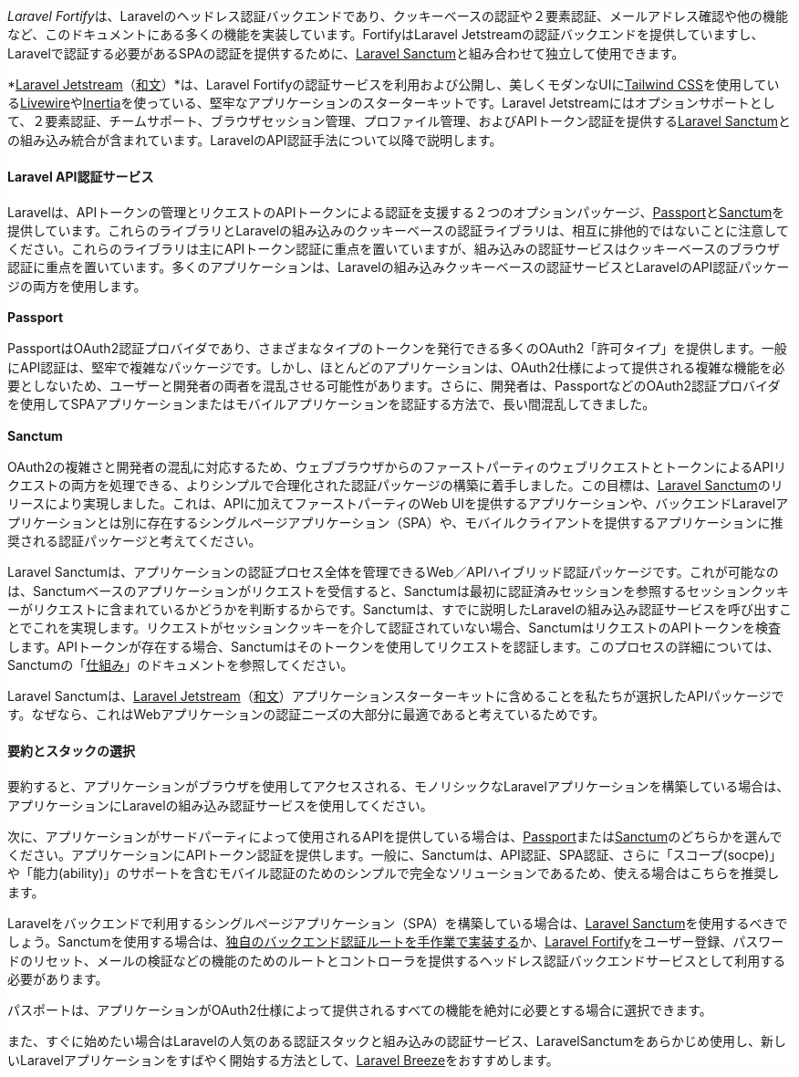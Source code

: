 *Laravel Fortify*は、Laravelのヘッドレス認証バックエンドであり、クッキーベースの認証や２要素認証、メールアドレス確認や他の機能など、このドキュメントにある多くの機能を実装しています。FortifyはLaravel Jetstreamの認証バックエンドを提供していますし、Laravelで認証する必要があるSPAの認証を提供するために、[Laravel Sanctum](/docs/{{version}}/sanctum)と組み合わせて独立して使用できます。

*[Laravel Jetstream](https://jetstream.laravel.com)（[和文](/jetstream/1.0/ja/introduction.html)）*は、Laravel Fortifyの認証サービスを利用および公開し、美しくモダンなUIに[Tailwind CSS](https://tailwindcss.com)を使用している[Livewire](https://livewire.laravel.com)や[Inertia](https://inertiajs.com)を使っている、堅牢なアプリケーションのスターターキットです。Laravel Jetstreamにはオプションサポートとして、２要素認証、チームサポート、ブラウザセッション管理、プロファイル管理、およびAPIトークン認証を提供する[Laravel Sanctum](/docs/{{version}}/sanctum)との組み込み統合が含まれています。LaravelのAPI認証手法について以降で説明します。

<a name="laravels-api-authentication-services"></a>
#### Laravel API認証サービス

Laravelは、APIトークンの管理とリクエストのAPIトークンによる認証を支援する２つのオプションパッケージ、[Passport](/docs/{{version}}/passport)と[Sanctum](/docs/{{version}}/sanctum)を提供しています。これらのライブラリとLaravelの組み込みのクッキーベースの認証ライブラリは、相互に排他的ではないことに注意してください。これらのライブラリは主にAPIトークン認証に重点を置いていますが、組み込みの認証サービスはクッキーベースのブラウザ認証に重点を置いています。多くのアプリケーションは、Laravelの組み込みクッキーベースの認証サービスとLaravelのAPI認証パッケージの両方を使用します。

**Passport**

PassportはOAuth2認証プロバイダであり、さまざまなタイプのトークンを発行できる多くのOAuth2「許可タイプ」を提供します。一般にAPI認証は、堅牢で複雑なパッケージです。しかし、ほとんどのアプリケーションは、OAuth2仕様によって提供される複雑な機能を必要としないため、ユーザーと開発者の両者を混乱させる可能性があります。さらに、開発者は、PassportなどのOAuth2認証プロバイダを使用してSPAアプリケーションまたはモバイルアプリケーションを認証する方法で、長い間混乱してきました。

**Sanctum**

OAuth2の複雑さと開発者の混乱に対応するため、ウェブブラウザからのファーストパーティのウェブリクエストとトークンによるAPIリクエストの両方を処理できる、よりシンプルで合理化された認証パッケージの構築に着手しました。この目標は、[Laravel Sanctum](/docs/{{version}}/sanctum)のリリースにより実現しました。これは、APIに加えてファーストパーティのWeb UIを提供するアプリケーションや、バックエンドLaravelアプリケーションとは別に存在するシングルページアプリケーション（SPA）や、モバイルクライアントを提供するアプリケーションに推奨される認証パッケージと考えてください。

Laravel Sanctumは、アプリケーションの認証プロセス全体を管理できるWeb／APIハイブリッド認証パッケージです。これが可能なのは、Sanctumベースのアプリケーションがリクエストを受信すると、Sanctumは最初に認証済みセッションを参照するセッションクッキーがリクエストに含まれているかどうかを判断するからです。Sanctumは、すでに説明したLaravelの組み込み認証サービスを呼び出すことでこれを実現します。リクエストがセッションクッキーを介して認証されていない場合、SanctumはリクエストのAPIトークンを検査します。APIトークンが存在する場合、Sanctumはそのトークンを使用してリクエストを認証します。このプロセスの詳細については、Sanctumの「[仕組み](/docs/{{version}}/sanctum#how-it-works)」のドキュメントを参照してください。

Laravel Sanctumは、[Laravel Jetstream](https://jetstream.laravel.com)（[和文](/jetstream/1.0/ja/introduction.html)）アプリケーションスターターキットに含めることを私たちが選択したAPIパッケージです。なぜなら、これはWebアプリケーションの認証ニーズの大部分に最適であると考えているためです。

<a name="summary-choosing-your-stack"></a>
#### 要約とスタックの選択

要約すると、アプリケーションがブラウザを使用してアクセスされる、モノリシックなLaravelアプリケーションを構築している場合は、アプリケーションにLaravelの組み込み認証サービスを使用してください。

次に、アプリケーションがサードパーティによって使用されるAPIを提供している場合は、[Passport](/docs/{{version}}/passport)または[Sanctum](/docs/{{version}}/sanctum)のどちらかを選んでください。アプリケーションにAPIトークン認証を提供します。一般に、Sanctumは、API認証、SPA認証、さらに「スコープ(socpe)」や「能力(ability)」のサポートを含むモバイル認証のためのシンプルで完全なソリューションであるため、使える場合はこちらを推奨します。

Laravelをバックエンドで利用するシングルページアプリケーション（SPA）を構築している場合は、[Laravel Sanctum](/docs/{{version}}/sanctum)を使用するべきでしょう。Sanctumを使用する場合は、[独自のバックエンド認証ルートを手作業で実装する](#authenticating-users)か、[Laravel Fortify](/docs/{{version}}/fortify)をユーザー登録、パスワードのリセット、メールの検証などの機能のためのルートとコントローラを提供するヘッドレス認証バックエンドサービスとして利用する必要があります。

パスポートは、アプリケーションがOAuth2仕様によって提供されるすべての機能を絶対に必要とする場合に選択できます。

また、すぐに始めたい場合はLaravelの人気のある認証スタックと組み込みの認証サービス、LaravelSanctumをあらかじめ使用し、新しいLaravelアプリケーションをすばやく開始する方法として、[Laravel Breeze](/docs/{{version}}/starter-kits#laravel-breeze)をおすすめします。
